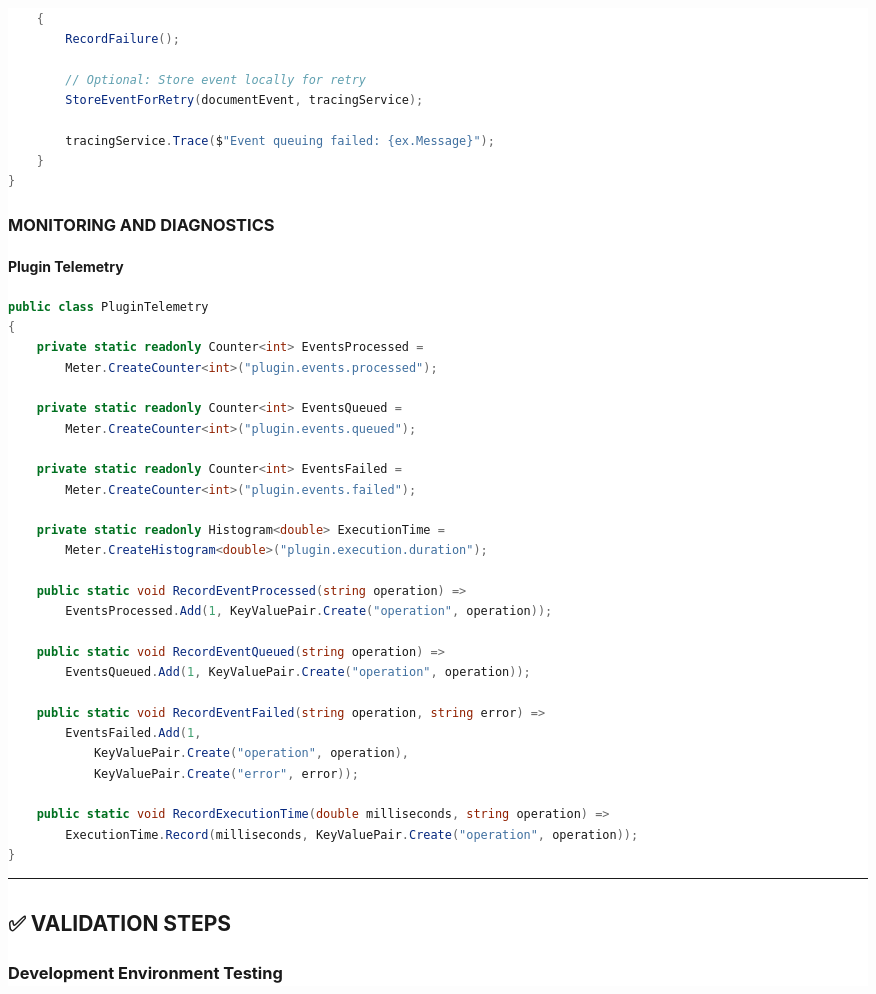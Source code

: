 ```csharp
    {
        RecordFailure();

        // Optional: Store event locally for retry
        StoreEventForRetry(documentEvent, tracingService);

        tracingService.Trace($"Event queuing failed: {ex.Message}");
    }
}
```

### **MONITORING AND DIAGNOSTICS**

#### **Plugin Telemetry**
```csharp
public class PluginTelemetry
{
    private static readonly Counter<int> EventsProcessed =
        Meter.CreateCounter<int>("plugin.events.processed");

    private static readonly Counter<int> EventsQueued =
        Meter.CreateCounter<int>("plugin.events.queued");

    private static readonly Counter<int> EventsFailed =
        Meter.CreateCounter<int>("plugin.events.failed");

    private static readonly Histogram<double> ExecutionTime =
        Meter.CreateHistogram<double>("plugin.execution.duration");

    public static void RecordEventProcessed(string operation) =>
        EventsProcessed.Add(1, KeyValuePair.Create("operation", operation));

    public static void RecordEventQueued(string operation) =>
        EventsQueued.Add(1, KeyValuePair.Create("operation", operation));

    public static void RecordEventFailed(string operation, string error) =>
        EventsFailed.Add(1,
            KeyValuePair.Create("operation", operation),
            KeyValuePair.Create("error", error));

    public static void RecordExecutionTime(double milliseconds, string operation) =>
        ExecutionTime.Record(milliseconds, KeyValuePair.Create("operation", operation));
}
```

---

## ✅ VALIDATION STEPS

### **Development Environment Testing**

